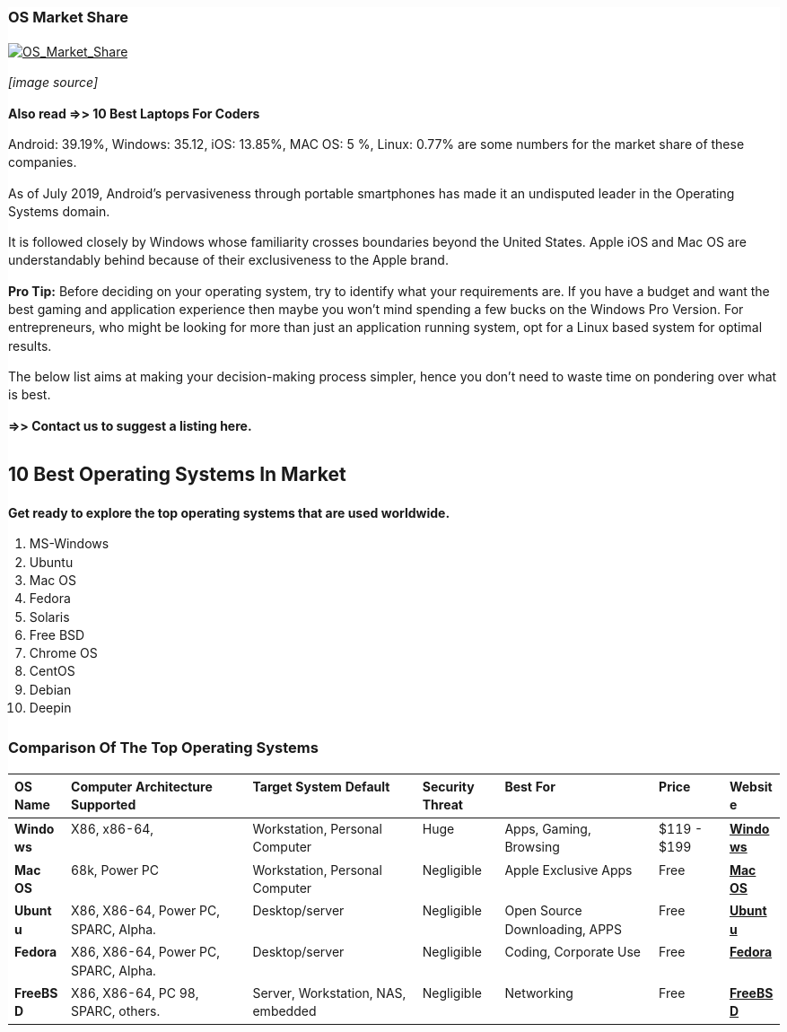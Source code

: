 ### OS Market Share

[![OS_Market_Share](https://www.softwaretestinghelp.com/wp-content/qa/uploads/2019/09/OS_Market_Share.png)](https://www.softwaretestinghelp.com/wp-content/qa/uploads/2019/09/OS_Market_Share.png)

*[image source]*

**Also read =>> 10 Best Laptops For Coders**

Android: 39.19%, Windows: 35.12, iOS: 13.85%, MAC OS: 5 %, Linux: 0.77% are some numbers for the market share of these companies.

As of July 2019, Android’s pervasiveness through portable smartphones has made it an undisputed leader in the Operating Systems domain.

It is followed closely by Windows whose familiarity crosses boundaries beyond the United States. Apple iOS and Mac OS are understandably behind because of their exclusiveness to the Apple brand.

**Pro Tip:** Before deciding on your operating system, try to identify what your requirements are. If you have a budget and want the best gaming and application experience then maybe you won’t mind spending a few bucks on the Windows Pro Version. For entrepreneurs, who might be looking for more than just an application running system, opt for a Linux based system for optimal results.

The below list aims at making your decision-making process simpler, hence you don’t need to waste time on pondering over what is best.

**=>> Contact us to suggest a listing here.**

## 10 Best Operating Systems In Market

**Get ready to explore the top operating systems that are used worldwide.**

1. MS-Windows
2. Ubuntu
3. Mac OS
4. Fedora
5. Solaris
6. Free BSD
7. Chrome OS
8. CentOS
9. Debian
10. Deepin

### Comparison Of The Top Operating Systems

| **OS Name** | **Computer Architecture Supported**  | **Target System Default**          | **Security Threat** | **Best For**                  | **Price**   | **Website**                                            |
| :---------- | :----------------------------------- | :--------------------------------- | :------------------ | :---------------------------- | :---------- | :----------------------------------------------------- |
| **Windows** | X86, x86-64,                         | Workstation, Personal Computer     | Huge                | Apps, Gaming, Browsing        | $119 - $199 | [**Windows**](https://www.microsoft.com/en-us/windows) |
| **Mac OS**  | 68k, Power PC                        | Workstation, Personal Computer     | Negligible          | Apple Exclusive Apps          | Free        | [**Mac OS**](https://www.apple.com/macos/mojave/)      |
| **Ubuntu**  | X86, X86-64, Power PC, SPARC, Alpha. | Desktop/server                     | Negligible          | Open Source Downloading, APPS | Free        | [**Ubuntu**](https://ubuntu.com/)                      |
| **Fedora**  | X86, X86-64, Power PC, SPARC, Alpha. | Desktop/server                     | Negligible          | Coding, Corporate Use         | Free        | [**Fedora**](https://getfedora.org/)                   |
| **FreeBSD** | X86, X86-64, PC 98, SPARC, others.   | Server, Workstation, NAS, embedded | Negligible          | Networking                    | Free        | [**FreeBSD**](https://www.freebsd.org/)                |
